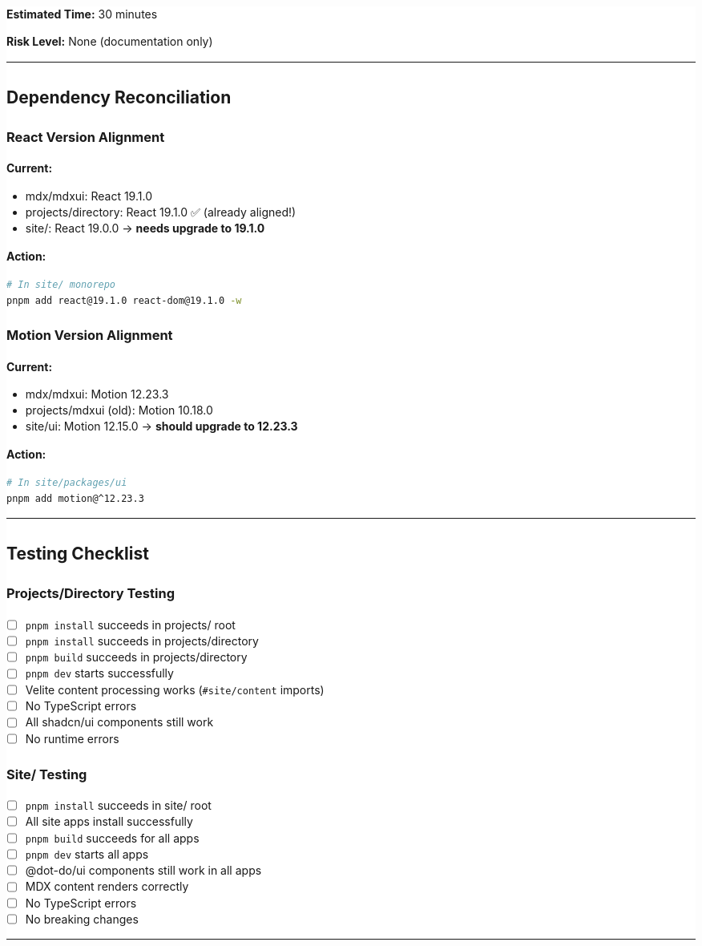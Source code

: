 **Estimated Time:** 30 minutes

**Risk Level:** None (documentation only)

---

## Dependency Reconciliation

### React Version Alignment

**Current:**
- mdx/mdxui: React 19.1.0
- projects/directory: React 19.1.0 ✅ (already aligned!)
- site/: React 19.0.0 → **needs upgrade to 19.1.0**

**Action:**
```bash
# In site/ monorepo
pnpm add react@19.1.0 react-dom@19.1.0 -w
```

### Motion Version Alignment

**Current:**
- mdx/mdxui: Motion 12.23.3
- projects/mdxui (old): Motion 10.18.0
- site/ui: Motion 12.15.0 → **should upgrade to 12.23.3**

**Action:**
```bash
# In site/packages/ui
pnpm add motion@^12.23.3
```

---

## Testing Checklist

### Projects/Directory Testing

- [ ] `pnpm install` succeeds in projects/ root
- [ ] `pnpm install` succeeds in projects/directory
- [ ] `pnpm build` succeeds in projects/directory
- [ ] `pnpm dev` starts successfully
- [ ] Velite content processing works (`#site/content` imports)
- [ ] No TypeScript errors
- [ ] All shadcn/ui components still work
- [ ] No runtime errors

### Site/ Testing

- [ ] `pnpm install` succeeds in site/ root
- [ ] All site apps install successfully
- [ ] `pnpm build` succeeds for all apps
- [ ] `pnpm dev` starts all apps
- [ ] @dot-do/ui components still work in all apps
- [ ] MDX content renders correctly
- [ ] No TypeScript errors
- [ ] No breaking changes

---